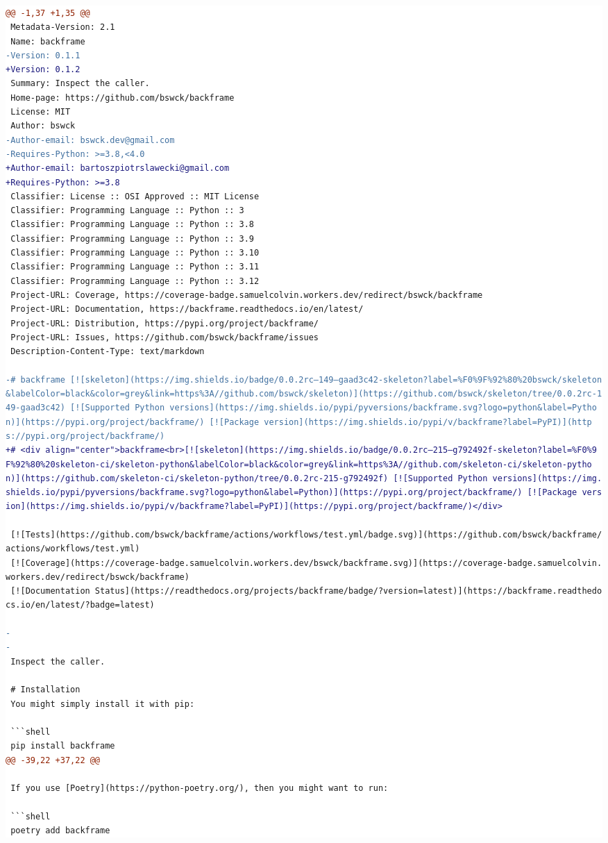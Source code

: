```diff
@@ -1,37 +1,35 @@
 Metadata-Version: 2.1
 Name: backframe
-Version: 0.1.1
+Version: 0.1.2
 Summary: Inspect the caller.
 Home-page: https://github.com/bswck/backframe
 License: MIT
 Author: bswck
-Author-email: bswck.dev@gmail.com
-Requires-Python: >=3.8,<4.0
+Author-email: bartoszpiotrslawecki@gmail.com
+Requires-Python: >=3.8
 Classifier: License :: OSI Approved :: MIT License
 Classifier: Programming Language :: Python :: 3
 Classifier: Programming Language :: Python :: 3.8
 Classifier: Programming Language :: Python :: 3.9
 Classifier: Programming Language :: Python :: 3.10
 Classifier: Programming Language :: Python :: 3.11
 Classifier: Programming Language :: Python :: 3.12
 Project-URL: Coverage, https://coverage-badge.samuelcolvin.workers.dev/redirect/bswck/backframe
 Project-URL: Documentation, https://backframe.readthedocs.io/en/latest/
 Project-URL: Distribution, https://pypi.org/project/backframe/
 Project-URL: Issues, https://github.com/bswck/backframe/issues
 Description-Content-Type: text/markdown
 
-# backframe [![skeleton](https://img.shields.io/badge/0.0.2rc–149–gaad3c42-skeleton?label=%F0%9F%92%80%20bswck/skeleton&labelColor=black&color=grey&link=https%3A//github.com/bswck/skeleton)](https://github.com/bswck/skeleton/tree/0.0.2rc-149-gaad3c42) [![Supported Python versions](https://img.shields.io/pypi/pyversions/backframe.svg?logo=python&label=Python)](https://pypi.org/project/backframe/) [![Package version](https://img.shields.io/pypi/v/backframe?label=PyPI)](https://pypi.org/project/backframe/)
+# <div align="center">backframe<br>[![skeleton](https://img.shields.io/badge/0.0.2rc–215–g792492f-skeleton?label=%F0%9F%92%80%20skeleton-ci/skeleton-python&labelColor=black&color=grey&link=https%3A//github.com/skeleton-ci/skeleton-python)](https://github.com/skeleton-ci/skeleton-python/tree/0.0.2rc-215-g792492f) [![Supported Python versions](https://img.shields.io/pypi/pyversions/backframe.svg?logo=python&label=Python)](https://pypi.org/project/backframe/) [![Package version](https://img.shields.io/pypi/v/backframe?label=PyPI)](https://pypi.org/project/backframe/)</div>
 
 [![Tests](https://github.com/bswck/backframe/actions/workflows/test.yml/badge.svg)](https://github.com/bswck/backframe/actions/workflows/test.yml)
 [![Coverage](https://coverage-badge.samuelcolvin.workers.dev/bswck/backframe.svg)](https://coverage-badge.samuelcolvin.workers.dev/redirect/bswck/backframe)
 [![Documentation Status](https://readthedocs.org/projects/backframe/badge/?version=latest)](https://backframe.readthedocs.io/en/latest/?badge=latest)
 
-
-
 Inspect the caller.
 
 # Installation
 You might simply install it with pip:
 
 ```shell
 pip install backframe
@@ -39,22 +37,22 @@
 
 If you use [Poetry](https://python-poetry.org/), then you might want to run:
 
 ```shell
 poetry add backframe
 ```
 